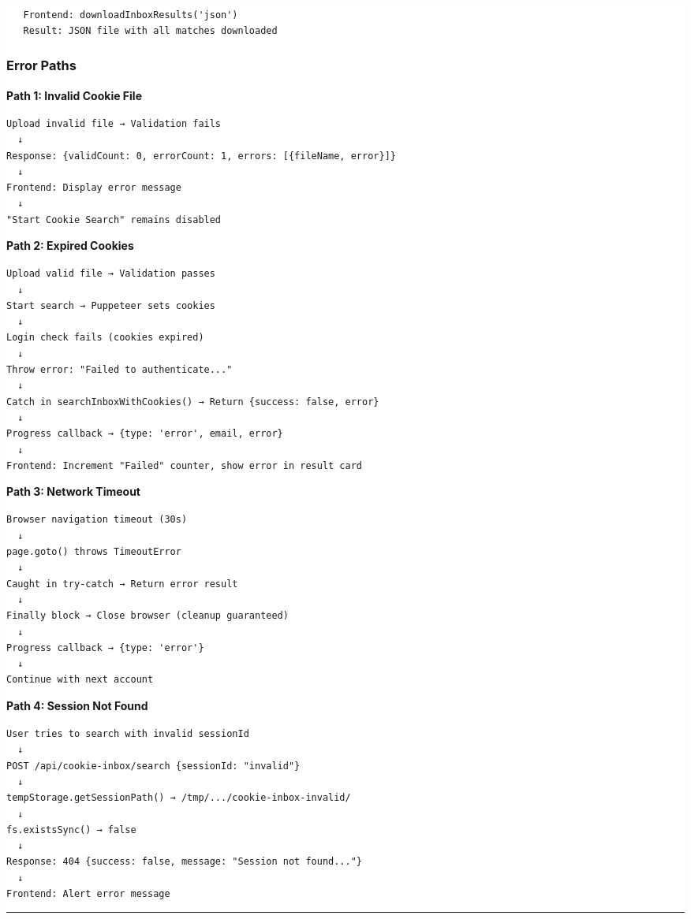 ```
   Frontend: downloadInboxResults('json')
   Result: JSON file with all matches downloaded
```

### Error Paths

**Path 1: Invalid Cookie File**
```
Upload invalid file → Validation fails
  ↓
Response: {validCount: 0, errorCount: 1, errors: [{fileName, error}]}
  ↓
Frontend: Display error message
  ↓
"Start Cookie Search" remains disabled
```

**Path 2: Expired Cookies**
```
Upload valid file → Validation passes
  ↓
Start search → Puppeteer sets cookies
  ↓
Login check fails (cookies expired)
  ↓
Throw error: "Failed to authenticate..."
  ↓
Catch in searchInboxWithCookies() → Return {success: false, error}
  ↓
Progress callback → {type: 'error', email, error}
  ↓
Frontend: Increment "Failed" counter, show error in result card
```

**Path 3: Network Timeout**
```
Browser navigation timeout (30s)
  ↓
page.goto() throws TimeoutError
  ↓
Caught in try-catch → Return error result
  ↓
Finally block → Close browser (cleanup guaranteed)
  ↓
Progress callback → {type: 'error'}
  ↓
Continue with next account
```

**Path 4: Session Not Found**
```
User tries to search with invalid sessionId
  ↓
POST /api/cookie-inbox/search {sessionId: "invalid"}
  ↓
tempStorage.getSessionPath() → /tmp/.../cookie-inbox-invalid/
  ↓
fs.existsSync() → false
  ↓
Response: 404 {success: false, message: "Session not found..."}
  ↓
Frontend: Alert error message
```

---